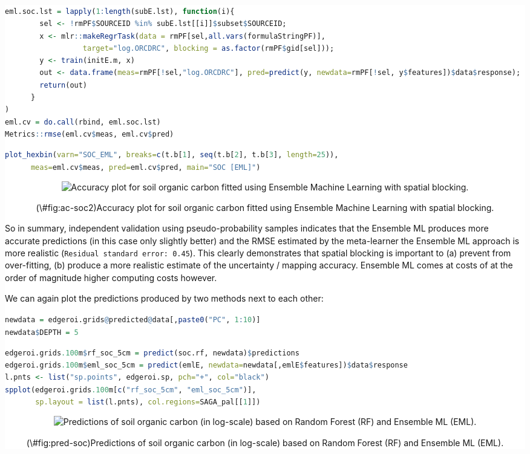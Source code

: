 
```r
eml.soc.lst = lapply(1:length(subE.lst), function(i){
        sel <- !rmPF$SOURCEID %in% subE.lst[[i]]$subset$SOURCEID;
        x <- mlr::makeRegrTask(data = rmPF[sel,all.vars(formulaStringPF)], 
                  target="log.ORCDRC", blocking = as.factor(rmPF$gid[sel]));
        y <- train(initE.m, x)
        out <- data.frame(meas=rmPF[!sel,"log.ORCDRC"], pred=predict(y, newdata=rmPF[!sel, y$features])$data$response);
        return(out)
      }
)
eml.cv = do.call(rbind, eml.soc.lst)
Metrics::rmse(eml.cv$meas, eml.cv$pred)
```


```r
plot_hexbin(varn="SOC_EML", breaks=c(t.b[1], seq(t.b[2], t.b[3], length=25)), 
      meas=eml.cv$meas, pred=eml.cv$pred, main="SOC [EML]")
```

<div class="figure" style="text-align: center">
<img src="./img/plot_CV_SOC_EML.png" alt="Accuracy plot for soil organic carbon fitted using Ensemble Machine Learning with spatial blocking." width="70%" />
<p class="caption">(\#fig:ac-soc2)Accuracy plot for soil organic carbon fitted using Ensemble Machine Learning with spatial blocking.</p>
</div>

So in summary, independent validation using pseudo-probability samples indicates 
that the Ensemble ML produces more accurate predictions (in this case only slightly 
better) and the RMSE estimated by the meta-learner the Ensemble ML approach is more 
realistic (`Residual standard error: 0.45`). This clearly demonstrates that spatial 
blocking is important to (a) prevent from over-fitting, (b) produce a more realistic 
estimate of the uncertainty / mapping accuracy. Ensemble ML comes at costs of 
at the order of magnitude higher computing costs however.

We can again plot the predictions produced by two methods next to each other:


```r
newdata = edgeroi.grids@predicted@data[,paste0("PC", 1:10)]
newdata$DEPTH = 5
```


```r
edgeroi.grids.100m$rf_soc_5cm = predict(soc.rf, newdata)$predictions
edgeroi.grids.100m$eml_soc_5cm = predict(emlE, newdata=newdata[,emlE$features])$data$response
l.pnts <- list("sp.points", edgeroi.sp, pch="+", col="black")
spplot(edgeroi.grids.100m[c("rf_soc_5cm", "eml_soc_5cm")], 
       sp.layout = list(l.pnts), col.regions=SAGA_pal[[1]])
```

<div class="figure" style="text-align: center">
<img src="./img/edgeroi_predictions_SOC_5cm.png" alt="Predictions of soil organic carbon (in log-scale) based on Random Forest (RF) and Ensemble ML (EML)." width="100%" />
<p class="caption">(\#fig:pred-soc)Predictions of soil organic carbon (in log-scale) based on Random Forest (RF) and Ensemble ML (EML).</p>
</div>
